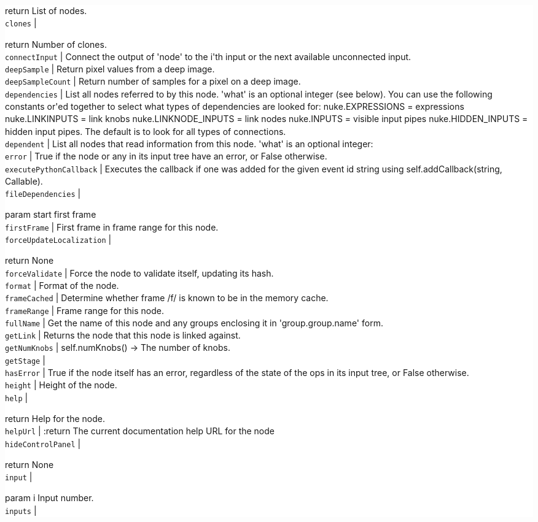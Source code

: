 return
    List of nodes.  
`clones` | 

return
    Number of clones.  
`connectInput` | Connect the output of 'node' to the i'th input or the next available unconnected input.  
`deepSample` | Return pixel values from a deep image.  
`deepSampleCount` | Return number of samples for a pixel on a deep image.  
`dependencies` | List all nodes referred to by this node. 'what' is an optional integer (see below). You can use the following constants or'ed together to select what types of dependencies are looked for: nuke.EXPRESSIONS = expressions nuke.LINKINPUTS = link knobs nuke.LINKNODE_INPUTS = link nodes nuke.INPUTS = visible input pipes nuke.HIDDEN_INPUTS = hidden input pipes. The default is to look for all types of connections.  
`dependent` | List all nodes that read information from this node. 'what' is an optional integer:  
`error` | True if the node or any in its input tree have an error, or False otherwise.  
`executePythonCallback` | Executes the callback if one was added for the given event id string using self.addCallback(string, Callable).  
`fileDependencies` | 

param start
    first frame  
`firstFrame` | First frame in frame range for this node.  
`forceUpdateLocalization` | 

return
    None  
`forceValidate` | Force the node to validate itself, updating its hash.  
`format` | Format of the node.  
`frameCached` | Determine whether frame /f/ is known to be in the memory cache.  
`frameRange` | Frame range for this node.  
`fullName` | Get the name of this node and any groups enclosing it in 'group.group.name' form.  
`getLink` | Returns the node that this node is linked against.  
`getNumKnobs` | self.numKnobs() -> The number of knobs.  
`getStage` |   
`hasError` | True if the node itself has an error, regardless of the state of the ops in its input tree, or False otherwise.  
`height` | Height of the node.  
`help` | 

return
    Help for the node.  
`helpUrl` | :return The current documentation help URL for the node  
`hideControlPanel` | 

return
    None  
`input` | 

param i
    Input number.  
`inputs` | 
